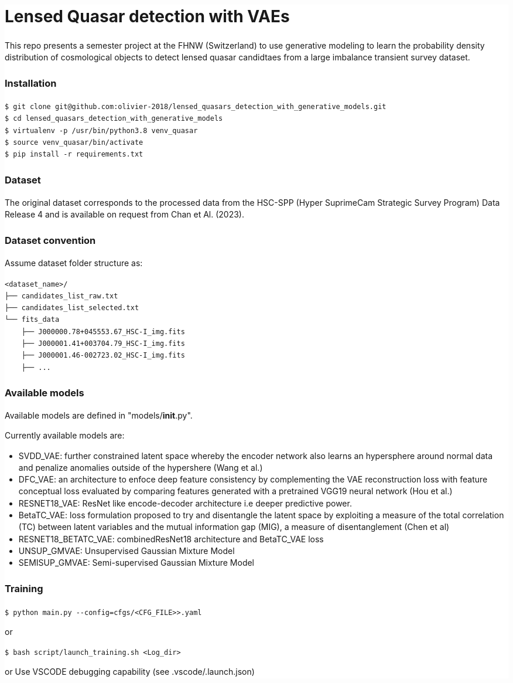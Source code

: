 # Lensed Quasar detection with VAEs

This repo presents a semester project at the FHNW (Switzerland) to use generative modeling to learn the probability density distribution of cosmological objects to detect lensed quasar candidtaes from a large imbalance transient survey dataset.

### Installation
```
$ git clone git@github.com:olivier-2018/lensed_quasars_detection_with_generative_models.git
$ cd lensed_quasars_detection_with_generative_models
$ virtualenv -p /usr/bin/python3.8 venv_quasar
$ source venv_quasar/bin/activate
$ pip install -r requirements.txt
```

### Dataset
The original dataset corresponds to the processed data from the HSC-SPP (Hyper SuprimeCam Strategic Survey Program) Data Release 4 and is available on request from Chan et Al. (2023). 

### Dataset convention
Assume dataset folder structure as:
```
<dataset_name>/
├── candidates_list_raw.txt
├── candidates_list_selected.txt
└── fits_data
    ├── J000000.78+045553.67_HSC-I_img.fits
    ├── J000001.41+003704.79_HSC-I_img.fits
    ├── J000001.46-002723.02_HSC-I_img.fits
    ├── ...
```

### Available models
Available models are defined in "models/__init__.py".

Currently available models are:
- SVDD_VAE: further constrained latent space whereby the encoder network also learns an hypersphere around normal data and penalize anomalies outside of the hypershere  (Wang et al.)
- DFC_VAE: an architecture to enfoce deep feature consistency by complementing the VAE reconstruction loss with feature conceptual loss evaluated by comparing features generated with a pretrained VGG19 neural network (Hou et al.)
- RESNET18_VAE: ResNet like encode-decoder architecture i.e deeper predictive power.
- BetaTC_VAE: loss formulation proposed to try and disentangle the latent space by exploiting a measure of the total correlation (TC) between latent variables and the mutual information gap (MIG), a measure of disentanglement (Chen et al)
- RESNET18_BETATC_VAE: combinedResNet18 architecture and BetaTC_VAE loss
- UNSUP_GMVAE: Unsupervised Gaussian Mixture Model
- SEMISUP_GMVAE: Semi-supervised Gaussian Mixture Model

### Training
```
$ python main.py --config=cfgs/<CFG_FILE>>.yaml 
```
or
```
$ bash script/launch_training.sh <Log_dir>
```
or
Use VSCODE debugging capability (see .vscode/.launch.json)
